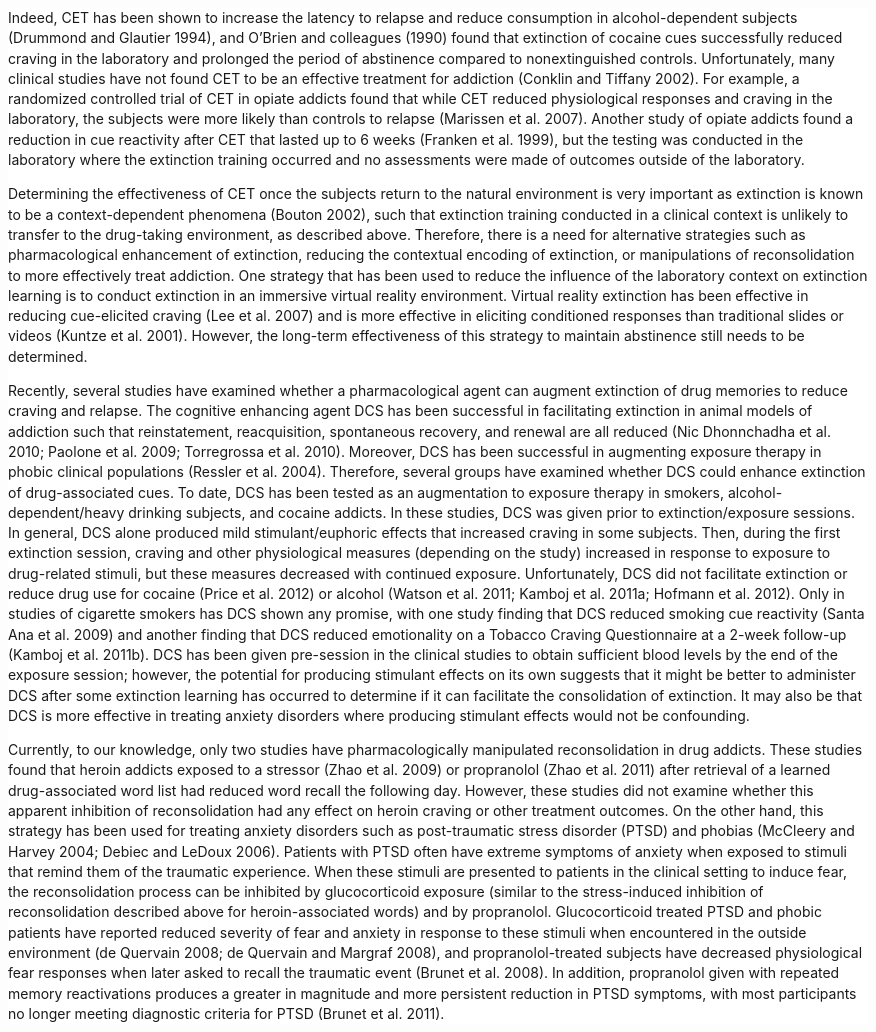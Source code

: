 Indeed, CET has been shown to increase the latency to relapse and reduce consumption in alcohol-dependent subjects (Drummond and Glautier 1994), and O’Brien and colleagues (1990) found that extinction of cocaine cues successfully reduced craving in the laboratory and prolonged the period of abstinence compared to nonextinguished controls. Unfortunately, many clinical studies have not found CET to be an effective treatment for addiction (Conklin and Tiffany 2002). For example, a randomized controlled trial of CET in opiate addicts found that while CET reduced physiological responses and craving in the laboratory, the subjects were more likely than controls to relapse (Marissen et al. 2007). Another study of opiate addicts found a reduction in cue reactivity after CET that lasted up to 6 weeks (Franken et al. 1999), but the testing was conducted in the laboratory where the extinction training occurred and no assessments were made of outcomes outside of the laboratory.

Determining the effectiveness of CET once the subjects return to the natural environment is very important as extinction is known to be a context-dependent phenomena (Bouton 2002), such that extinction training conducted in a clinical context is unlikely to transfer to the drug-taking environment, as described above. Therefore, there is a need for alternative strategies such as pharmacological enhancement of extinction, reducing the contextual encoding of extinction, or manipulations of reconsolidation to more effectively treat addiction. One strategy that has been used to reduce the influence of the laboratory context on extinction learning is to conduct extinction in an immersive virtual reality environment. Virtual reality extinction has been effective in reducing cue-elicited craving (Lee et al. 2007) and is more effective in eliciting conditioned responses than traditional slides or videos (Kuntze et al. 2001). However, the long-term effectiveness of this strategy to maintain abstinence still needs to be determined.

Recently, several studies have examined whether a pharmacological agent can augment extinction of drug memories to reduce craving and relapse. The cognitive enhancing agent DCS has been successful in facilitating extinction in animal models of addiction such that reinstatement, reacquisition, spontaneous recovery, and renewal are all reduced (Nic Dhonnchadha et al. 2010; Paolone et al. 2009; Torregrossa et al. 2010). Moreover, DCS has been successful in augmenting exposure therapy in phobic clinical populations (Ressler et al. 2004). Therefore, several groups have examined whether DCS could enhance extinction of drug-associated cues. To date, DCS has been tested as an augmentation to exposure therapy in smokers, alcohol-dependent/heavy drinking subjects, and cocaine addicts. In these studies, DCS was given prior to extinction/exposure sessions. In general, DCS alone produced mild stimulant/euphoric effects that increased craving in some subjects. Then, during the first extinction session, craving and other physiological measures (depending on the study) increased in response to exposure to drug-related stimuli, but these measures decreased with continued exposure. Unfortunately, DCS did not facilitate extinction or reduce drug use for cocaine (Price et al. 2012) or alcohol (Watson et al. 2011; Kamboj et al. 2011a; Hofmann et al. 2012). Only in studies of cigarette smokers has DCS shown any promise, with one study finding that DCS reduced smoking cue reactivity (Santa Ana et al. 2009) and another finding that DCS reduced emotionality on a Tobacco Craving Questionnaire at a 2-week follow-up (Kamboj et al. 2011b). DCS has been given pre-session in the clinical studies to obtain sufficient blood levels by the end of the exposure session; however, the potential for producing stimulant effects on its own suggests that it might be better to administer DCS after some extinction learning has occurred to determine if it can facilitate the consolidation of extinction. It may also be that DCS is more effective in treating anxiety disorders where producing stimulant effects would not be confounding.

Currently, to our knowledge, only two studies have pharmacologically manipulated reconsolidation in drug addicts. These studies found that heroin addicts exposed to a stressor (Zhao et al. 2009) or propranolol (Zhao et al. 2011) after retrieval of a learned drug-associated word list had reduced word recall the following day. However, these studies did not examine whether this apparent inhibition of reconsolidation had any effect on heroin craving or other treatment outcomes. On the other hand, this strategy has been used for treating anxiety disorders such as post-traumatic stress disorder (PTSD) and phobias (McCleery and Harvey 2004; Debiec and LeDoux 2006). Patients with PTSD often have extreme symptoms of anxiety when exposed to stimuli that remind them of the traumatic experience. When these stimuli are presented to patients in the clinical setting to induce fear, the reconsolidation process can be inhibited by glucocorticoid exposure (similar to the stress-induced inhibition of reconsolidation described above for heroin-associated words) and by propranolol. Glucocorticoid treated PTSD and phobic patients have reported reduced severity of fear and anxiety in response to these stimuli when encountered in the outside environment (de Quervain 2008; de Quervain and Margraf 2008), and propranolol-treated subjects have decreased physiological fear responses when later asked to recall the traumatic event (Brunet et al. 2008). In addition, propranolol given with repeated memory reactivations produces a greater in magnitude and more persistent reduction in PTSD symptoms, with most participants no longer meeting diagnostic criteria for PTSD (Brunet et al. 2011).
